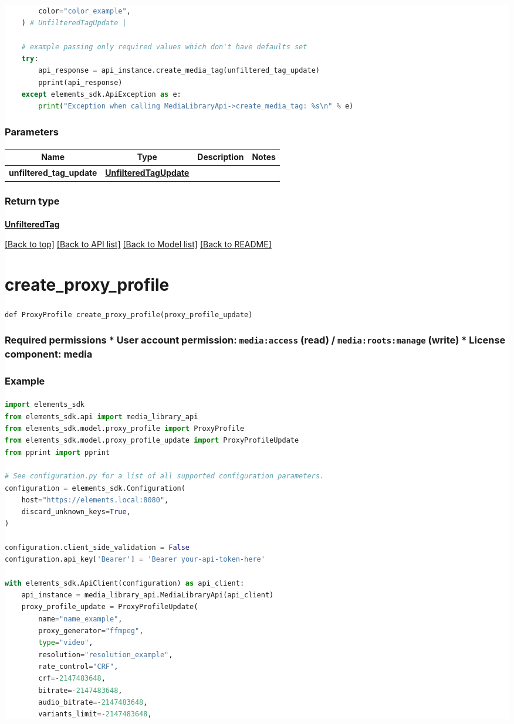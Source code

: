 ```python
        color="color_example",
    ) # UnfilteredTagUpdate | 

    # example passing only required values which don't have defaults set
    try:
        api_response = api_instance.create_media_tag(unfiltered_tag_update)
        pprint(api_response)
    except elements_sdk.ApiException as e:
        print("Exception when calling MediaLibraryApi->create_media_tag: %s\n" % e)
```


### Parameters

Name | Type | Description  | Notes
------------- | ------------- | ------------- | -------------
 **unfiltered_tag_update** | [**UnfilteredTagUpdate**](UnfilteredTagUpdate.md)|  |

### Return type

[**UnfilteredTag**](UnfilteredTag.md)

[[Back to top]](#) [[Back to API list]](../#documentation-for-api-endpoints) [[Back to Model list]](../#documentation-for-models) [[Back to README]](../)

# **create_proxy_profile**
    def ProxyProfile create_proxy_profile(proxy_profile_update)



### Required permissions    * User account permission: `media:access` (read) / `media:roots:manage` (write)   * License component: media 

### Example


```python
import elements_sdk
from elements_sdk.api import media_library_api
from elements_sdk.model.proxy_profile import ProxyProfile
from elements_sdk.model.proxy_profile_update import ProxyProfileUpdate
from pprint import pprint

# See configuration.py for a list of all supported configuration parameters.
configuration = elements_sdk.Configuration(
    host="https://elements.local:8080",
    discard_unknown_keys=True,
)

configuration.client_side_validation = False
configuration.api_key['Bearer'] = 'Bearer your-api-token-here'

with elements_sdk.ApiClient(configuration) as api_client:
    api_instance = media_library_api.MediaLibraryApi(api_client)
    proxy_profile_update = ProxyProfileUpdate(
        name="name_example",
        proxy_generator="ffmpeg",
        type="video",
        resolution="resolution_example",
        rate_control="CRF",
        crf=-2147483648,
        bitrate=-2147483648,
        audio_bitrate=-2147483648,
        variants_limit=-2147483648,
```
